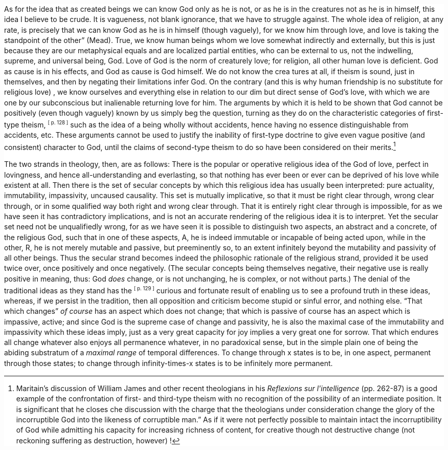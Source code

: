 As for the idea that as created beings we can know God only as he is not, or as he is in the creatures not as he is in himself, this idea I believe to be crude. It is vagueness, not blank ignorance, that we have to struggle against. The whole idea of religion, at any rate, is precisely that we can know God as he is in himself (though vaguely), for we know him through love, and love is taking the standpoint of the other” (Mead). True, we know human beings whom we love somewhat indirectly and externally, but this is just because they are our metaphysical equals and are localized partial entities, who can be external to us, not the indwelling, supreme, and universal being, God. Love of God is the norm of creaturely love; for religion, all other human love is deficient. God as cause is in his effects, and God as cause is God himself. We do not know the crea tures at all, if theism is sound, just in themselves, and then by negating their limitations infer God. On the contrary (and this is why human friendship is no substitute for religious love) , we know ourselves and everything else in relation to our dim but direct sense of God’s love, with which we are one by our subconscious but inalienable returning love for him. The arguments by which it is held to be shown that God cannot be positively (even though vaguely) known by us simply beg the question, turning as they do on the characteristic categories of first-type theism, <span id="p128"><sup><small>[ p. 128 ]</small></sup></span> such as the idea of a being wholly without accidents, hence having no essence distinguishable from accidents, etc. These arguments cannot be used to justify the inability of first-type doctrine to give even vague positive (and consistent) character to God, until the claims of second-type theism to do so have been considered on their merits.[^7]

The two strands in theology, then, are as follows: There is the popular or operative religious idea of the God of love, perfect in lovingness, and hence all-understanding and everlasting, so that nothing has ever been or ever can be deprived of his love while existent at all. Then there is the set of secular concepts by which this religious idea has usually been interpreted: pure actuality, immutability, impassivity, uncaused causality. This set is mutually implicative, so that it must be right clear through, wrong clear through, or in some qualified way both right and wrong clear through. That it is entirely right clear through is impossible, for as we have seen it has contradictory implications, and is not an accurate rendering of the religious idea it is to interpret. Yet the secular set need not be unqualifiedly wrong, for as we have seen it is possible to distinguish two aspects, an abstract and a concrete, of the religious God, such that in one of these aspects, A, he is indeed immutable or incapable of being acted upon, while in the other, R, he is not merely mutable and passive, but preeminently so, to an extent infinitely beyond the mutability and passivity of all other beings. Thus the secular strand becomes indeed the philosophic rationale of the religious strand, provided it be used twice over, once positively and once negatively. (The secular concepts being themselves negative, their negative use is really positive in meaning, thus: God _does_ change, or is not unchanging, he is complex, or not without parts.) The denial of the traditional ideas as they stand has the <span id="p129"><sup><small>[ p. 129 ]</small></sup></span> curious and fortunate result of enabling us to see a profound truth in these ideas, whereas, if we persist in the tradition, then all opposition and criticism become stupid or sinful error, and nothing else. “That which changes” _of course_ has an aspect which does not change; that which is passive of course has an aspect which is impassive, active; and since God is the supreme case of change and passivity, he is also the maximal case of the immutability and impassivity which these ideas imply, just as a very great capacity for joy implies a very great one for sorrow. That which endures all change whatever also enjoys all permanence whatever, in no paradoxical sense, but in the simple plain one of being the abiding substratum of a _maximal range_ of temporal differences. To change through x states is to be, in one aspect, permanent through those states; to change through infinity-times-x states is to be infinitely more permanent. 


[^1]: See also Macintosh’s essay in _My Idea of God_, edited by Joseph Fort Newton (Little, Brown & Co., 1927), pp. 195-58. 
[^2]: The ethical view of deity appears with some distinctness in Egyptian documents of over three thousand years ago. See James H. Breasted, _The Dawn of Conscience_ (Charles Scribner's Sons, 1933) .
[^3]: That omniscience sees the future as it is, that is, as partially indeterminate, might be called the Principle of Gersonides, for the earliest statement of it, so far as I have been able to find, is set forth in the writings of Levy ben Gerson, Jewish astronomer and theologian of the fourteenth century, whose doctrines furnished a counter-balance to the pure absolutism of Maimonides. See Isaac Husik, _A History of Medieval Jewish Philosophy_ (The Macmillan Go., 1916), p. 945. The principle was also clearly stated by the Socinians, two centuries later. See Otto Fock, _Der Socinianismus_ (Kiel. 1847). pp. 437. For a recent defense of the doctrine see Alfred E. Garvie, _The Christian Faith_ (Charles Scribner's Sons, 1937), p. 105. 
[^4]: Etienne Gilson, _The Spirit of Mediaeval Philosophy_ (Charles Scribner’s Sons, 1936) , pp- 145, 103, 148. 
[^5]: Maritain, The Degrees of Knowledge (Charles Scribner's Sons, 1938) , PP. 458-60. 
[^6]: See G. Picard, “La Saisie immédiate de Dieu dans les états myst Revue d’Ascétique et de Mystique, LV, 45-51. Against this view Maritain argues that there can be no direct seizure of the divine nature without grace, for the divine essence, being simple, must be grasped entire, rather than “obscurely or by halves.” But does it not follow that the successful mystique, the one rewarded with grace, intuits God with complete adequacy, that is, becomes cognitively equal to God? This seems to be M. Picard’s reasoning, and it is hard to see why it is not conclusive. (See Maritain, _Degrees of Knowledge_, p. 333.) 
[^7]: Maritain’s discussion of William James and other recent theologians in his _Reflexions sur l'intelligence_ (pp. 262-87) is a good example of the confrontation of first- and third-type theism with no recognition of the possibility of an intermediate position. It is significant that he closes che discussion with the charge that the theologians under consideration change the glory of the incorruptible God into the likeness of corruptible man.” As if it were not perfectly possible to maintain intact the incorruptibility of God while admitting his capacity for increasing richness of content, for creative though not destructive change (not reckoning suffering as destruction, however) ! 
[^8]: See Morris R. Cohen, _Reason and Nature_ (Harcourt, Brace & Co., 1931). 
[^9]: If Hegel was a second- rather than first-type theist, he failed to enlighten most of his followers on the point. Hegel is a clear writer only if “clear” be given a very Hegelian meaning. But in so far as he is clea he is, I think, a first-type theist. If there are also contrary indications, this, only illustrates the inherent contradictoriness of this form of theism. Some learned scholars indeed think that Hegel believed both in a changeable God and in real contingency. But then for Hegel the real is the rational, and that for him seems to mean the deducible, the necessary, so that what we come to is that there are contingent entities, but they are unreal! And doubtless there is change, but it is unreal! Schelling, in later life, did affirm a changing God, but he seems to have tried to combine this with a Spinozistic necessitarianism — all the while talking much of “freedom.” Recent philosophy shows, I hold, a fundamental advance in such matters. 